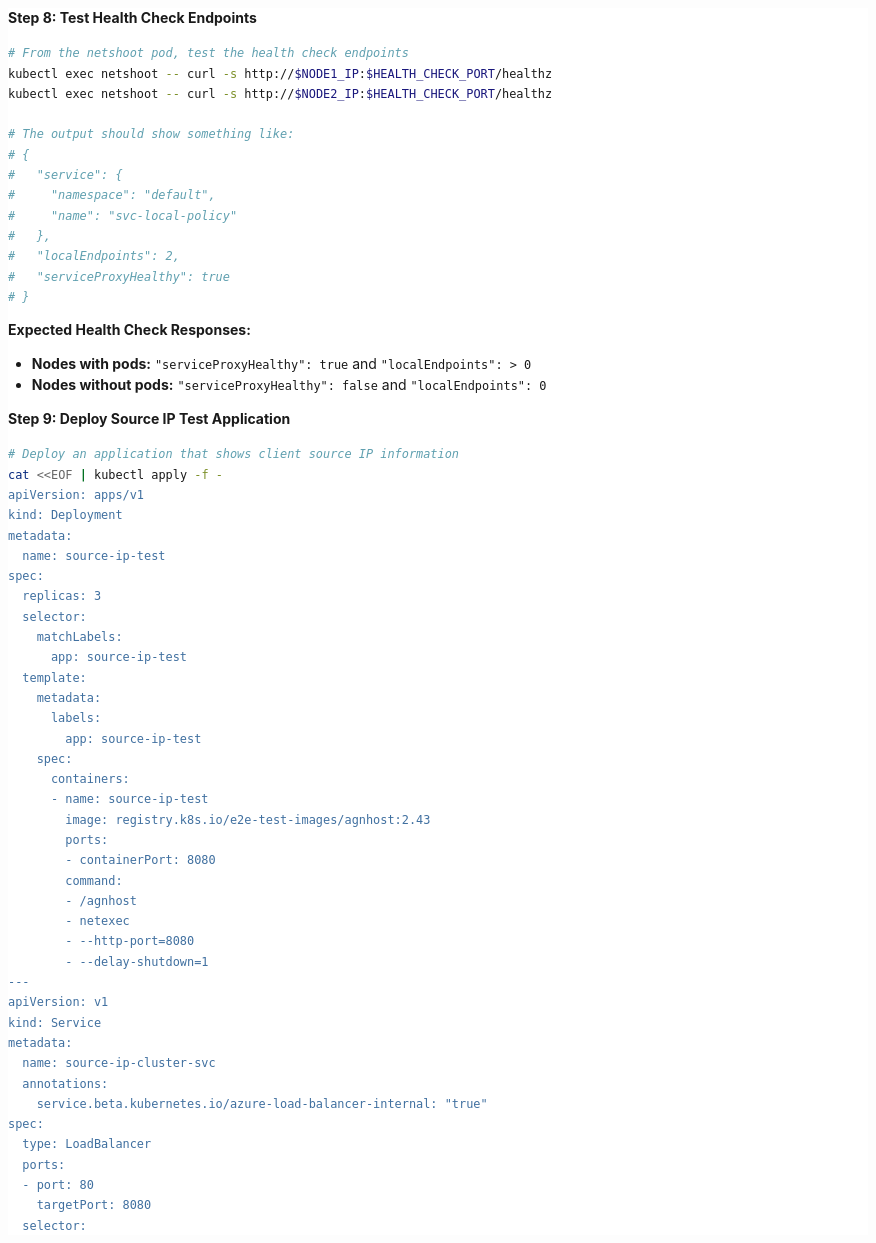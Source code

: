 ```bash
```

**Step 8: Test Health Check Endpoints**

```bash
# From the netshoot pod, test the health check endpoints
kubectl exec netshoot -- curl -s http://$NODE1_IP:$HEALTH_CHECK_PORT/healthz
kubectl exec netshoot -- curl -s http://$NODE2_IP:$HEALTH_CHECK_PORT/healthz

# The output should show something like:
# {
#   "service": {
#     "namespace": "default", 
#     "name": "svc-local-policy"
#   },
#   "localEndpoints": 2,
#   "serviceProxyHealthy": true
# }
```

**Expected Health Check Responses:**
- **Nodes with pods:** `"serviceProxyHealthy": true` and `"localEndpoints": > 0`
- **Nodes without pods:** `"serviceProxyHealthy": false` and `"localEndpoints": 0`

**Step 9: Deploy Source IP Test Application**

```bash
# Deploy an application that shows client source IP information
cat <<EOF | kubectl apply -f -
apiVersion: apps/v1
kind: Deployment
metadata:
  name: source-ip-test
spec:
  replicas: 3
  selector:
    matchLabels:
      app: source-ip-test
  template:
    metadata:
      labels:
        app: source-ip-test
    spec:
      containers:
      - name: source-ip-test
        image: registry.k8s.io/e2e-test-images/agnhost:2.43
        ports:
        - containerPort: 8080
        command:
        - /agnhost
        - netexec
        - --http-port=8080
        - --delay-shutdown=1
---
apiVersion: v1
kind: Service
metadata:
  name: source-ip-cluster-svc
  annotations:
    service.beta.kubernetes.io/azure-load-balancer-internal: "true"
spec:
  type: LoadBalancer
  ports:
  - port: 80
    targetPort: 8080
  selector:
```